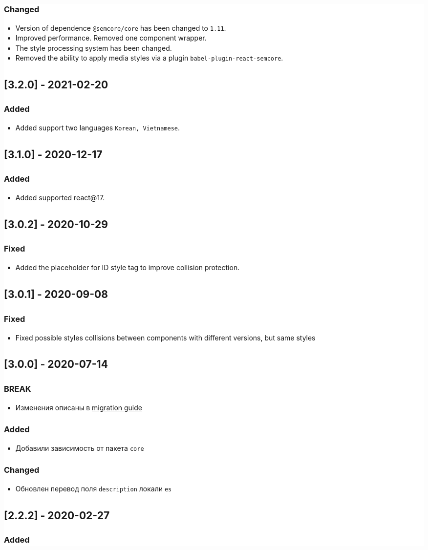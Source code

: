 ### Changed

- Version of dependence `@semcore/core` has been changed to `1.11`.
- Improved performance. Removed one component wrapper.
- The style processing system has been changed.
- Removed the ability to apply media styles via a plugin `babel-plugin-react-semcore`.

## [3.2.0] - 2021-02-20

### Added

- Added support two languages `Korean, Vietnamese`.

## [3.1.0] - 2020-12-17

### Added

- Added supported react@17.

## [3.0.2] - 2020-10-29

### Fixed

- Added the placeholder for ID style tag to improve collision protection.

## [3.0.1] - 2020-09-08

### Fixed

- Fixed possible styles collisions between components with different versions, but same styles

## [3.0.0] - 2020-07-14

### BREAK

- Изменения описаны в [migration guide](/internal/migration-guide)

### Added

- Добавили зависимость от пакета `core`

### Changed

- Обновлен перевод поля `description` локали `es`

## [2.2.2] - 2020-02-27

### Added
